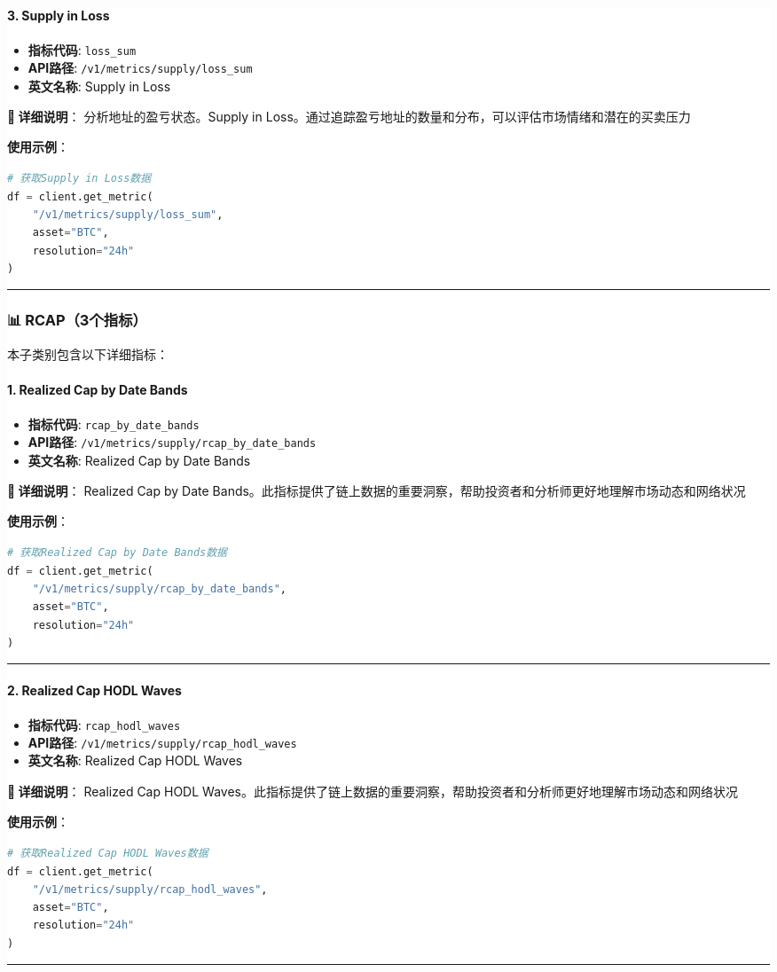 
#### 3. Supply in Loss

- **指标代码**: `loss_sum`
- **API路径**: `/v1/metrics/supply/loss_sum`
- **英文名称**: Supply in Loss

**📝 详细说明**：
分析地址的盈亏状态。Supply in Loss。通过追踪盈亏地址的数量和分布，可以评估市场情绪和潜在的买卖压力

**使用示例**：
```python
# 获取Supply in Loss数据
df = client.get_metric(
    "/v1/metrics/supply/loss_sum",
    asset="BTC",
    resolution="24h"
)
```

---

### 📊 RCAP（3个指标）

本子类别包含以下详细指标：

#### 1. Realized Cap by Date Bands

- **指标代码**: `rcap_by_date_bands`
- **API路径**: `/v1/metrics/supply/rcap_by_date_bands`
- **英文名称**: Realized Cap by Date Bands

**📝 详细说明**：
Realized Cap by Date Bands。此指标提供了链上数据的重要洞察，帮助投资者和分析师更好地理解市场动态和网络状况

**使用示例**：
```python
# 获取Realized Cap by Date Bands数据
df = client.get_metric(
    "/v1/metrics/supply/rcap_by_date_bands",
    asset="BTC",
    resolution="24h"
)
```

---

#### 2. Realized Cap HODL Waves

- **指标代码**: `rcap_hodl_waves`
- **API路径**: `/v1/metrics/supply/rcap_hodl_waves`
- **英文名称**: Realized Cap HODL Waves

**📝 详细说明**：
Realized Cap HODL Waves。此指标提供了链上数据的重要洞察，帮助投资者和分析师更好地理解市场动态和网络状况

**使用示例**：
```python
# 获取Realized Cap HODL Waves数据
df = client.get_metric(
    "/v1/metrics/supply/rcap_hodl_waves",
    asset="BTC",
    resolution="24h"
)
```

---